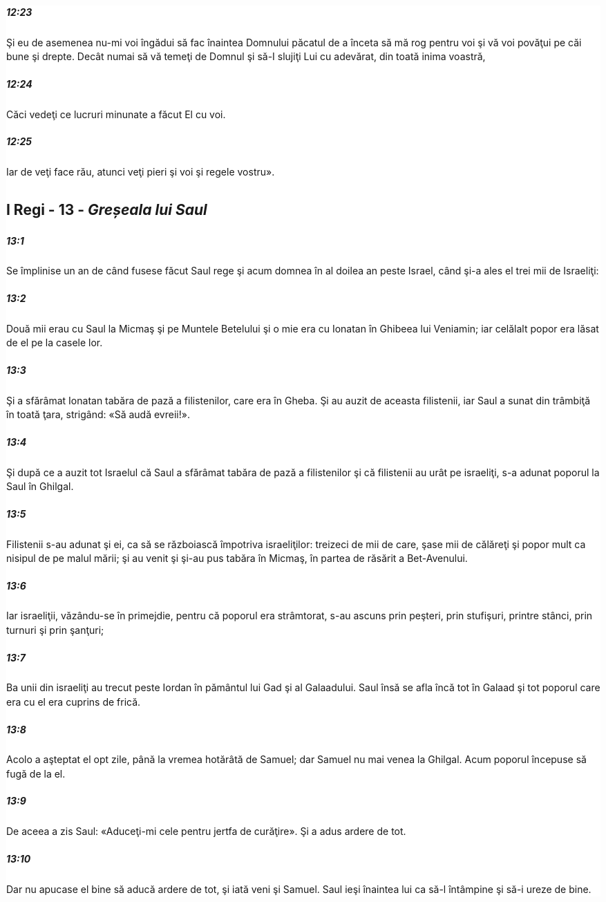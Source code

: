 ##### 12:23
Şi eu de asemenea nu-mi voi îngădui să fac înaintea Domnului păcatul de a înceta să mă rog pentru voi şi vă voi povăţui pe căi bune şi drepte. Decât numai să vă temeţi de Domnul şi să-I slujiţi Lui cu adevărat, din toată inima voastră,

##### 12:24
Căci vedeţi ce lucruri minunate a făcut El cu voi.

##### 12:25
Iar de veţi face rău, atunci veţi pieri şi voi şi regele vostru».


## I Regi - 13 - *Greșeala lui Saul*

##### 13:1
Se împlinise un an de când fusese făcut Saul rege şi acum domnea în al doilea an peste Israel, când şi-a ales el trei mii de Israeliţi:

##### 13:2
Două mii erau cu Saul la Micmaş şi pe Muntele Betelului şi o mie era cu Ionatan în Ghibeea lui Veniamin; iar celălalt popor era lăsat de el pe la casele lor.

##### 13:3
Şi a sfărâmat Ionatan tabăra de pază a filistenilor, care era în Gheba. Şi au auzit de aceasta filistenii, iar Saul a sunat din trâmbiţă în toată ţara, strigând: «Să audă evreii!».

##### 13:4
Şi după ce a auzit tot Israelul că Saul a sfărâmat tabăra de pază a filistenilor şi că filistenii au urât pe israeliţi, s-a adunat poporul la Saul în Ghilgal.

##### 13:5
Filistenii s-au adunat şi ei, ca să se războiască împotriva israeliţilor: treizeci de mii de care, şase mii de călăreţi şi popor mult ca nisipul de pe malul mării; şi au venit şi şi-au pus tabăra în Micmaş, în partea de răsărit a Bet-Avenului.

##### 13:6
Iar israeliţii, văzându-se în primejdie, pentru că poporul era strâmtorat, s-au ascuns prin peşteri, prin stufişuri, printre stânci, prin turnuri şi prin şanţuri;

##### 13:7
Ba unii din israeliţi au trecut peste Iordan în pământul lui Gad şi al Galaadului. Saul însă se afla încă tot în Galaad şi tot poporul care era cu el era cuprins de frică.

##### 13:8
Acolo a aşteptat el opt zile, până la vremea hotărâtă de Samuel; dar Samuel nu mai venea la Ghilgal. Acum poporul începuse să fugă de la el.

##### 13:9
De aceea a zis Saul: «Aduceţi-mi cele pentru jertfa de curăţire». Şi a adus ardere de tot.

##### 13:10
Dar nu apucase el bine să aducă ardere de tot, şi iată veni şi Samuel. Saul ieşi înaintea lui ca să-l întâmpine şi să-i ureze de bine.
